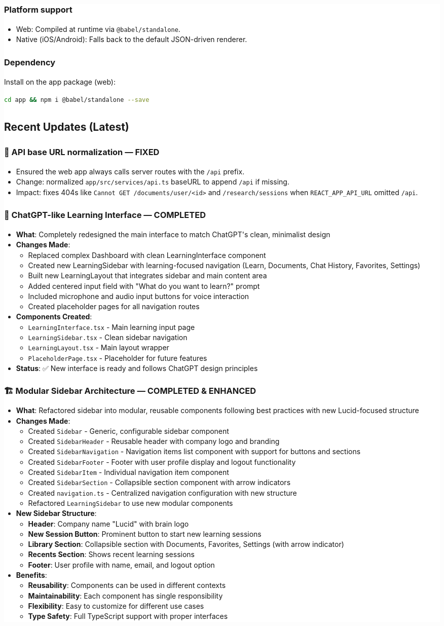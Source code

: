 ### Platform support

- Web: Compiled at runtime via `@babel/standalone`.
- Native (iOS/Android): Falls back to the default JSON-driven renderer.

### Dependency

Install on the app package (web):

```bash
cd app && npm i @babel/standalone --save
```

## Recent Updates (Latest)

### 🔧 API base URL normalization — FIXED
- Ensured the web app always calls server routes with the `/api` prefix.
- Change: normalized `app/src/services/api.ts` baseURL to append `/api` if missing.
- Impact: fixes 404s like `Cannot GET /documents/user/<id>` and `/research/sessions` when `REACT_APP_API_URL` omitted `/api`.

### 🎨 ChatGPT-like Learning Interface — COMPLETED
- **What**: Completely redesigned the main interface to match ChatGPT's clean, minimalist design
- **Changes Made**:
  - Replaced complex Dashboard with clean LearningInterface component
  - Created new LearningSidebar with learning-focused navigation (Learn, Documents, Chat History, Favorites, Settings)
  - Built new LearningLayout that integrates sidebar and main content area
  - Added centered input field with "What do you want to learn?" prompt
  - Included microphone and audio input buttons for voice interaction
  - Created placeholder pages for all navigation routes
- **Components Created**:
  - `LearningInterface.tsx` - Main learning input page
  - `LearningSidebar.tsx` - Clean sidebar navigation
  - `LearningLayout.tsx` - Main layout wrapper
  - `PlaceholderPage.tsx` - Placeholder for future features
- **Status**: ✅ New interface is ready and follows ChatGPT design principles

### 🏗️ Modular Sidebar Architecture — COMPLETED & ENHANCED
- **What**: Refactored sidebar into modular, reusable components following best practices with new Lucid-focused structure
- **Changes Made**:
  - Created `Sidebar` - Generic, configurable sidebar component
  - Created `SidebarHeader` - Reusable header with company logo and branding
  - Created `SidebarNavigation` - Navigation items list component with support for buttons and sections
  - Created `SidebarFooter` - Footer with user profile display and logout functionality
  - Created `SidebarItem` - Individual navigation item component
  - Created `SidebarSection` - Collapsible section component with arrow indicators
  - Created `navigation.ts` - Centralized navigation configuration with new structure
  - Refactored `LearningSidebar` to use new modular components
- **New Sidebar Structure**:
  - **Header**: Company name "Lucid" with brain logo
  - **New Session Button**: Prominent button to start new learning sessions
  - **Library Section**: Collapsible section with Documents, Favorites, Settings (with arrow indicator)
  - **Recents Section**: Shows recent learning sessions
  - **Footer**: User profile with name, email, and logout option
- **Benefits**:
  - **Reusability**: Components can be used in different contexts
  - **Maintainability**: Each component has single responsibility
  - **Flexibility**: Easy to customize for different use cases
  - **Type Safety**: Full TypeScript support with proper interfaces